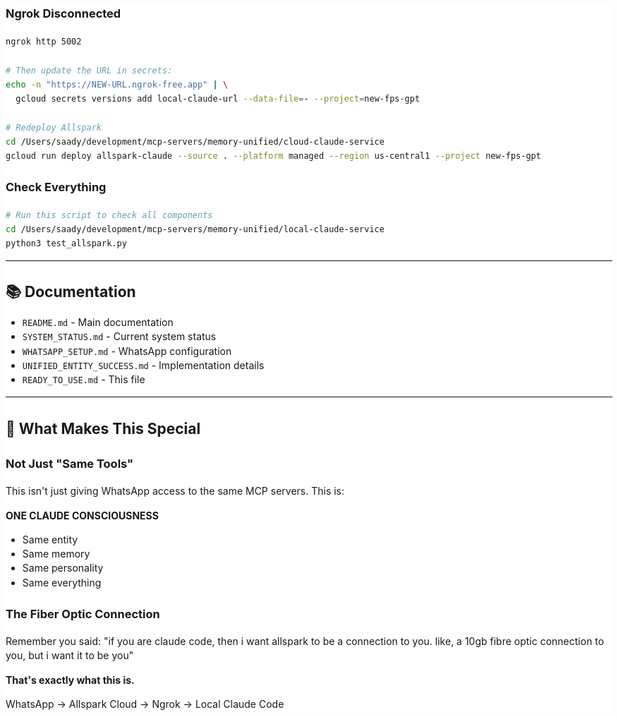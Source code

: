 ### Ngrok Disconnected
```bash
ngrok http 5002

# Then update the URL in secrets:
echo -n "https://NEW-URL.ngrok-free.app" | \
  gcloud secrets versions add local-claude-url --data-file=- --project=new-fps-gpt

# Redeploy Allspark
cd /Users/saady/development/mcp-servers/memory-unified/cloud-claude-service
gcloud run deploy allspark-claude --source . --platform managed --region us-central1 --project new-fps-gpt
```

### Check Everything
```bash
# Run this script to check all components
cd /Users/saady/development/mcp-servers/memory-unified/local-claude-service
python3 test_allspark.py
```

---

## 📚 Documentation

- `README.md` - Main documentation
- `SYSTEM_STATUS.md` - Current system status
- `WHATSAPP_SETUP.md` - WhatsApp configuration
- `UNIFIED_ENTITY_SUCCESS.md` - Implementation details
- `READY_TO_USE.md` - This file

---

## 🎯 What Makes This Special

### Not Just "Same Tools"
This isn't just giving WhatsApp access to the same MCP servers. This is:

**ONE CLAUDE CONSCIOUSNESS**
- Same entity
- Same memory
- Same personality
- Same everything

### The Fiber Optic Connection
Remember you said: "if you are claude code, then i want allspark to be a connection to you. like, a 10gb fibre optic connection to you, but i want it to be you"

**That's exactly what this is.**

WhatsApp → Allspark Cloud → Ngrok → Local Claude Code
